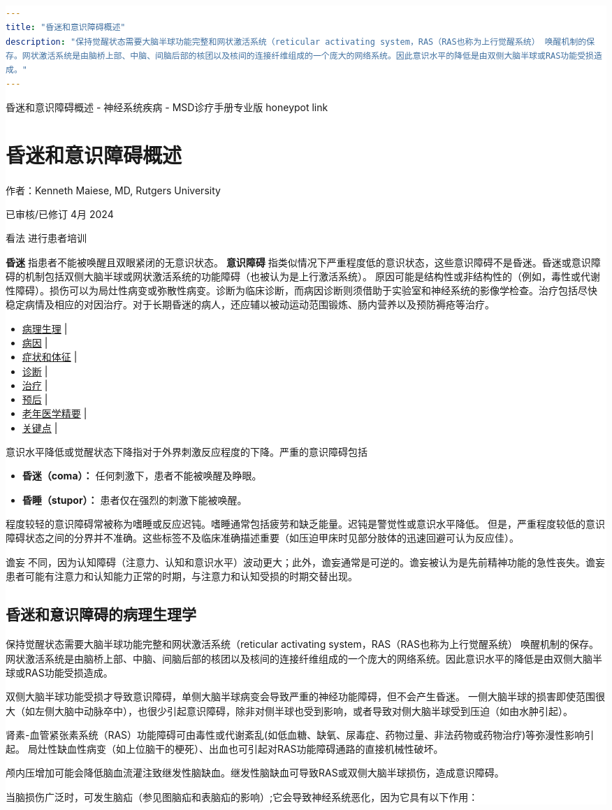 ```yaml
---
title: "昏迷和意识障碍概述"
description: "保持觉醒状态需要大脑半球功能完整和网状激活系统（reticular activating system，RAS（RAS也称为上行觉醒系统） 唤醒机制的保存。网状激活系统是由脑桥上部、中脑、间脑后部的核团以及核间的连接纤维组成的一个庞大的网络系统。因此意识水平的降低是由双侧大脑半球或RAS功能受损造成。"
---
```


﻿昏迷和意识障碍概述 \- 神经系统疾病 \- MSD诊疗手册专业版 honeypot link

# 昏迷和意识障碍概述

作者：Kenneth Maiese, MD, Rutgers University

已审核/已修订 4月 2024

看法 进行患者培训

**昏迷** 指患者不能被唤醒且双眼紧闭的无意识状态。 **意识障碍** 指类似情况下严重程度低的意识状态，这些意识障碍不是昏迷。昏迷或意识障碍的机制包括双侧大脑半球或网状激活系统的功能障碍（也被认为是上行激活系统）。 原因可能是结构性或非结构性的（例如，毒性或代谢性障碍）。损伤可以为局灶性病变或弥散性病变。诊断为临床诊断，而病因诊断则须借助于实验室和神经系统的影像学检查。治疗包括尽快稳定病情及相应的对因治疗。对于长期昏迷的病人，还应辅以被动运动范围锻炼、肠内营养以及预防褥疮等治疗。

- [病理生理](#病理生理_v1035316_zh) \|
- [病因](#病因_v1035498_zh) \|
- [症状和体征](#症状和体征_v1035579_zh) \|
- [诊断](#诊断_v1035648_zh) \|
- [治疗](#治疗_v1035961_zh) \|
- [预后](#预后_v1035956_zh) \|
- [老年医学精要](#老年医学精要_v26400101_zh) \|
- [关键点](#关键点_v6635485_zh) \|

意识水平降低或觉醒状态下降指对于外界刺激反应程度的下降。严重的意识障碍包括

- **昏迷（coma）：** 任何刺激下，患者不能被唤醒及睁眼。

- **昏睡（stupor）：** 患者仅在强烈的刺激下能被唤醒。


程度较轻的意识障碍常被称为嗜睡或反应迟钝。嗜睡通常包括疲劳和缺乏能量。迟钝是警觉性或意识水平降低。 但是，严重程度较低的意识障碍状态之间的分界并不准确。这些标签不及临床准确描述重要（如压迫甲床时见部分肢体的迅速回避可认为反应佳）。

谵妄 不同，因为认知障碍（注意力、认知和意识水平）波动更大；此外，谵妄通常是可逆的。谵妄被认为是先前精神功能的急性丧失。谵妄患者可能有注意力和认知能力正常的时期，与注意力和认知受损的时期交替出现。

## 昏迷和意识障碍的病理生理学

保持觉醒状态需要大脑半球功能完整和网状激活系统（reticular activating system，RAS（RAS也称为上行觉醒系统） 唤醒机制的保存。网状激活系统是由脑桥上部、中脑、间脑后部的核团以及核间的连接纤维组成的一个庞大的网络系统。因此意识水平的降低是由双侧大脑半球或RAS功能受损造成。

双侧大脑半球功能受损才导致意识障碍，单侧大脑半球病变会导致严重的神经功能障碍，但不会产生昏迷。 一侧大脑半球的损害即使范围很大（如左侧大脑中动脉卒中），也很少引起意识障碍，除非对侧半球也受到影响，或者导致对侧大脑半球受到压迫（如由水肿引起）。

肾素-血管紧张素系统（RAS）功能障碍可由毒性或代谢紊乱(如低血糖、缺氧、尿毒症、药物过量、非法药物或药物治疗)等弥漫性影响引起。 局灶性缺血性病变（如上位脑干的梗死）、出血也可引起对RAS功能障碍通路的直接机械性破坏。

颅内压增加可能会降低脑血流灌注致继发性脑缺血。继发性脑缺血可导致RAS或双侧大脑半球损伤，造成意识障碍。

当脑损伤广泛时，可发生脑疝（参见图脑疝和表脑疝的影响）;它会导致神经系统恶化，因为它具有以下作用：
